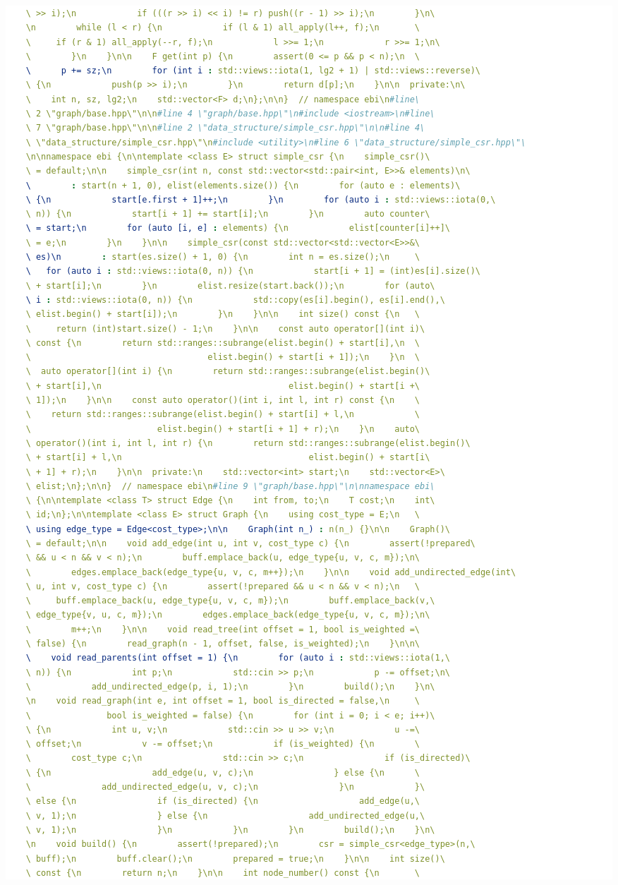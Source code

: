 ```yaml
    \ >> i);\n            if (((r >> i) << i) != r) push((r - 1) >> i);\n        }\n\
    \n        while (l < r) {\n            if (l & 1) all_apply(l++, f);\n       \
    \     if (r & 1) all_apply(--r, f);\n            l >>= 1;\n            r >>= 1;\n\
    \        }\n    }\n\n    F get(int p) {\n        assert(0 <= p && p < n);\n  \
    \      p += sz;\n        for (int i : std::views::iota(1, lg2 + 1) | std::views::reverse)\
    \ {\n            push(p >> i);\n        }\n        return d[p];\n    }\n\n  private:\n\
    \    int n, sz, lg2;\n    std::vector<F> d;\n};\n\n}  // namespace ebi\n#line\
    \ 2 \"graph/base.hpp\"\n\n#line 4 \"graph/base.hpp\"\n#include <iostream>\n#line\
    \ 7 \"graph/base.hpp\"\n\n#line 2 \"data_structure/simple_csr.hpp\"\n\n#line 4\
    \ \"data_structure/simple_csr.hpp\"\n#include <utility>\n#line 6 \"data_structure/simple_csr.hpp\"\
    \n\nnamespace ebi {\n\ntemplate <class E> struct simple_csr {\n    simple_csr()\
    \ = default;\n\n    simple_csr(int n, const std::vector<std::pair<int, E>>& elements)\n\
    \        : start(n + 1, 0), elist(elements.size()) {\n        for (auto e : elements)\
    \ {\n            start[e.first + 1]++;\n        }\n        for (auto i : std::views::iota(0,\
    \ n)) {\n            start[i + 1] += start[i];\n        }\n        auto counter\
    \ = start;\n        for (auto [i, e] : elements) {\n            elist[counter[i]++]\
    \ = e;\n        }\n    }\n\n    simple_csr(const std::vector<std::vector<E>>&\
    \ es)\n        : start(es.size() + 1, 0) {\n        int n = es.size();\n     \
    \   for (auto i : std::views::iota(0, n)) {\n            start[i + 1] = (int)es[i].size()\
    \ + start[i];\n        }\n        elist.resize(start.back());\n        for (auto\
    \ i : std::views::iota(0, n)) {\n            std::copy(es[i].begin(), es[i].end(),\
    \ elist.begin() + start[i]);\n        }\n    }\n\n    int size() const {\n   \
    \     return (int)start.size() - 1;\n    }\n\n    const auto operator[](int i)\
    \ const {\n        return std::ranges::subrange(elist.begin() + start[i],\n  \
    \                                   elist.begin() + start[i + 1]);\n    }\n  \
    \  auto operator[](int i) {\n        return std::ranges::subrange(elist.begin()\
    \ + start[i],\n                                     elist.begin() + start[i +\
    \ 1]);\n    }\n\n    const auto operator()(int i, int l, int r) const {\n    \
    \    return std::ranges::subrange(elist.begin() + start[i] + l,\n            \
    \                         elist.begin() + start[i + 1] + r);\n    }\n    auto\
    \ operator()(int i, int l, int r) {\n        return std::ranges::subrange(elist.begin()\
    \ + start[i] + l,\n                                     elist.begin() + start[i\
    \ + 1] + r);\n    }\n\n  private:\n    std::vector<int> start;\n    std::vector<E>\
    \ elist;\n};\n\n}  // namespace ebi\n#line 9 \"graph/base.hpp\"\n\nnamespace ebi\
    \ {\n\ntemplate <class T> struct Edge {\n    int from, to;\n    T cost;\n    int\
    \ id;\n};\n\ntemplate <class E> struct Graph {\n    using cost_type = E;\n   \
    \ using edge_type = Edge<cost_type>;\n\n    Graph(int n_) : n(n_) {}\n\n    Graph()\
    \ = default;\n\n    void add_edge(int u, int v, cost_type c) {\n        assert(!prepared\
    \ && u < n && v < n);\n        buff.emplace_back(u, edge_type{u, v, c, m});\n\
    \        edges.emplace_back(edge_type{u, v, c, m++});\n    }\n\n    void add_undirected_edge(int\
    \ u, int v, cost_type c) {\n        assert(!prepared && u < n && v < n);\n   \
    \     buff.emplace_back(u, edge_type{u, v, c, m});\n        buff.emplace_back(v,\
    \ edge_type{v, u, c, m});\n        edges.emplace_back(edge_type{u, v, c, m});\n\
    \        m++;\n    }\n\n    void read_tree(int offset = 1, bool is_weighted =\
    \ false) {\n        read_graph(n - 1, offset, false, is_weighted);\n    }\n\n\
    \    void read_parents(int offset = 1) {\n        for (auto i : std::views::iota(1,\
    \ n)) {\n            int p;\n            std::cin >> p;\n            p -= offset;\n\
    \            add_undirected_edge(p, i, 1);\n        }\n        build();\n    }\n\
    \n    void read_graph(int e, int offset = 1, bool is_directed = false,\n     \
    \               bool is_weighted = false) {\n        for (int i = 0; i < e; i++)\
    \ {\n            int u, v;\n            std::cin >> u >> v;\n            u -=\
    \ offset;\n            v -= offset;\n            if (is_weighted) {\n        \
    \        cost_type c;\n                std::cin >> c;\n                if (is_directed)\
    \ {\n                    add_edge(u, v, c);\n                } else {\n      \
    \              add_undirected_edge(u, v, c);\n                }\n            }\
    \ else {\n                if (is_directed) {\n                    add_edge(u,\
    \ v, 1);\n                } else {\n                    add_undirected_edge(u,\
    \ v, 1);\n                }\n            }\n        }\n        build();\n    }\n\
    \n    void build() {\n        assert(!prepared);\n        csr = simple_csr<edge_type>(n,\
    \ buff);\n        buff.clear();\n        prepared = true;\n    }\n\n    int size()\
    \ const {\n        return n;\n    }\n\n    int node_number() const {\n       \
```